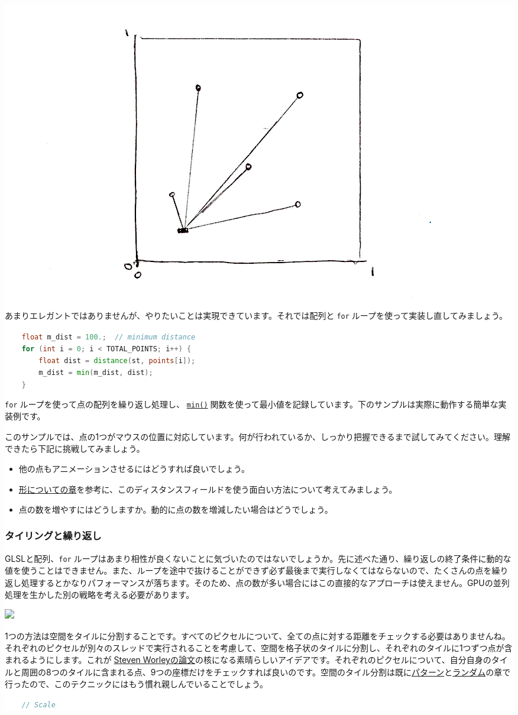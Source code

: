 ![](cell-00.png)

あまりエレガントではありませんが、やりたいことは実現できています。それでは配列と ```for``` ループを使って実装し直してみましょう。

```glsl
    float m_dist = 100.;  // minimum distance
    for (int i = 0; i < TOTAL_POINTS; i++) {
        float dist = distance(st, points[i]);
        m_dist = min(m_dist, dist);
    }
```

```for``` ループを使って点の配列を繰り返し処理し、 [```min()```](../glossary/?search=min) 関数を使って最小値を記録しています。下のサンプルは実際に動作する簡単な実装例です。

<div class="codeAndCanvas" data="cellnoise-00.frag"></div>

このサンプルでは、点の1つがマウスの位置に対応しています。何が行われているか、しっかり把握できるまで試してみてください。理解できたら下記に挑戦してみましょう。

- 他の点もアニメーションさせるにはどうすれば良いでしょう。

- [形についての章](../07/)を参考に、このディスタンスフィールドを使う面白い方法について考えてみましょう。

- 点の数を増やすにはどうしますか。動的に点の数を増減したい場合はどうでしょう。

### タイリングと繰り返し

GLSLと配列、```for``` ループはあまり相性が良くないことに気づいたのではないでしょうか。先に述べた通り、繰り返しの終了条件に動的な値を使うことはできません。また、ループを途中で抜けることができず必ず最後まで実行しなくてはならないので、たくさんの点を繰り返し処理するとかなりパフォーマンスが落ちます。そのため、点の数が多い場合にはこの直接的なアプローチは使えません。GPUの並列処理を生かした別の戦略を考える必要があります。

![](cell-01.png)

1つの方法は空間をタイルに分割することです。すべてのピクセルについて、全ての点に対する距離をチェックする必要はありませんね。それぞれのピクセルが別々のスレッドで実行されることを考慮して、空間を格子状のタイルに分割し、それぞれのタイルに1つずつ点が含まれるようにします。これが [Steven Worleyの論文](http://www.rhythmiccanvas.com/research/papers/worley.pdf)の核になる素晴らしいアイデアです。それぞれのピクセルについて、自分自身のタイルと周囲の8つのタイルに含まれる点、9つの座標だけをチェックすれば良いのです。空間のタイル分割は既に[パターン](../09/)と[ランダム](../10/)の章で行ったので、このテクニックにはもう慣れ親しんでいることでしょう。


```glsl
    // Scale
```